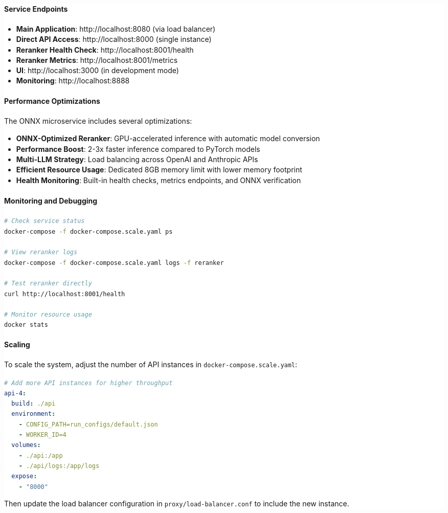 #### Service Endpoints

- **Main Application**: http://localhost:8080 (via load balancer)
- **Direct API Access**: http://localhost:8000 (single instance)
- **Reranker Health Check**: http://localhost:8001/health
- **Reranker Metrics**: http://localhost:8001/metrics
- **UI**: http://localhost:3000 (in development mode)
- **Monitoring**: http://localhost:8888

#### Performance Optimizations

The ONNX microservice includes several optimizations:

- **ONNX-Optimized Reranker**: GPU-accelerated inference with automatic model conversion
- **Performance Boost**: 2-3x faster inference compared to PyTorch models
- **Multi-LLM Strategy**: Load balancing across OpenAI and Anthropic APIs
- **Efficient Resource Usage**: Dedicated 8GB memory limit with lower memory footprint
- **Health Monitoring**: Built-in health checks, metrics endpoints, and ONNX verification

#### Monitoring and Debugging

```bash
# Check service status
docker-compose -f docker-compose.scale.yaml ps

# View reranker logs
docker-compose -f docker-compose.scale.yaml logs -f reranker

# Test reranker directly
curl http://localhost:8001/health

# Monitor resource usage
docker stats
```

#### Scaling

To scale the system, adjust the number of API instances in `docker-compose.scale.yaml`:

```yaml
# Add more API instances for higher throughput
api-4:
  build: ./api
  environment:
    - CONFIG_PATH=run_configs/default.json
    - WORKER_ID=4
  volumes:
    - ./api:/app
    - ./api/logs:/app/logs
  expose:
    - "8000"
```

Then update the load balancer configuration in `proxy/load-balancer.conf` to include the new instance.
